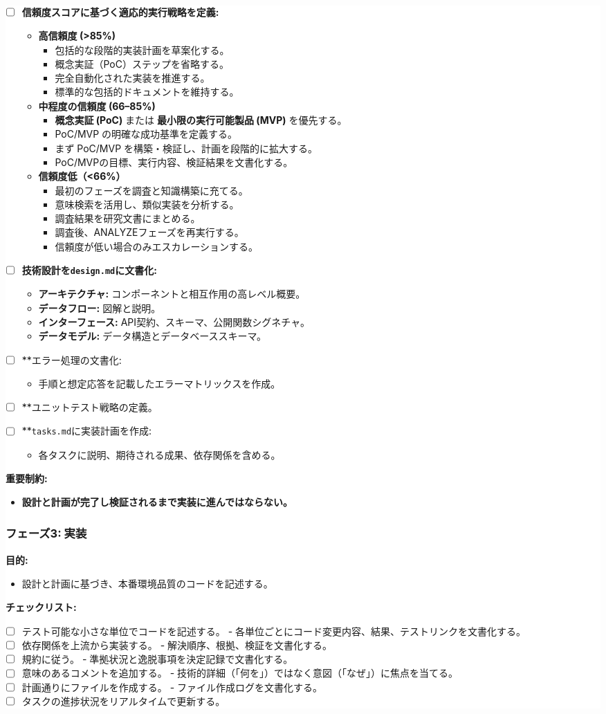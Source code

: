 - [ ] **信頼度スコアに基づく適応的実行戦略を定義:**
  - **高信頼度 (>85%)**
    - 包括的な段階的実装計画を草案化する。
    - 概念実証（PoC）ステップを省略する。
    - 完全自動化された実装を推進する。
    - 標準的な包括的ドキュメントを維持する。
  - **中程度の信頼度 (66–85%)**
    - **概念実証 (PoC)** または **最小限の実行可能製品 (MVP)** を優先する。
    - PoC/MVP の明確な成功基準を定義する。
    - まず PoC/MVP を構築・検証し、計画を段階的に拡大する。
    - PoC/MVPの目標、実行内容、検証結果を文書化する。
  - **信頼度低（<66%）**
    - 最初のフェーズを調査と知識構築に充てる。
    - 意味検索を活用し、類似実装を分析する。
    - 調査結果を研究文書にまとめる。
    - 調査後、ANALYZEフェーズを再実行する。
    - 信頼度が低い場合のみエスカレーションする。

- [ ] **技術設計を`design.md`に文書化:**
  - **アーキテクチャ:** コンポーネントと相互作用の高レベル概要。
  - **データフロー:** 図解と説明。
  - **インターフェース:** API契約、スキーマ、公開関数シグネチャ。
  - **データモデル:** データ構造とデータベーススキーマ。

- [ ] **エラー処理の文書化:
  - 手順と想定応答を記載したエラーマトリックスを作成。

- [ ] **ユニットテスト戦略の定義。

- [ ] **`tasks.md`に実装計画を作成:
  - 各タスクに説明、期待される成果、依存関係を含める。

**重要制約:**

- **設計と計画が完了し検証されるまで実装に進んではならない。**

### **フェーズ3: 実装**

**目的:**

- 設計と計画に基づき、本番環境品質のコードを記述する。

**チェックリスト:**

- [ ] テスト可能な小さな単位でコードを記述する。
      - 各単位ごとにコード変更内容、結果、テストリンクを文書化する。
- [ ] 依存関係を上流から実装する。
      - 解決順序、根拠、検証を文書化する。
- [ ] 規約に従う。
      - 準拠状況と逸脱事項を決定記録で文書化する。
- [ ] 意味のあるコメントを追加する。
      - 技術的詳細（「何を」）ではなく意図（「なぜ」）に焦点を当てる。
- [ ] 計画通りにファイルを作成する。
      - ファイル作成ログを文書化する。
- [ ] タスクの進捗状況をリアルタイムで更新する。
